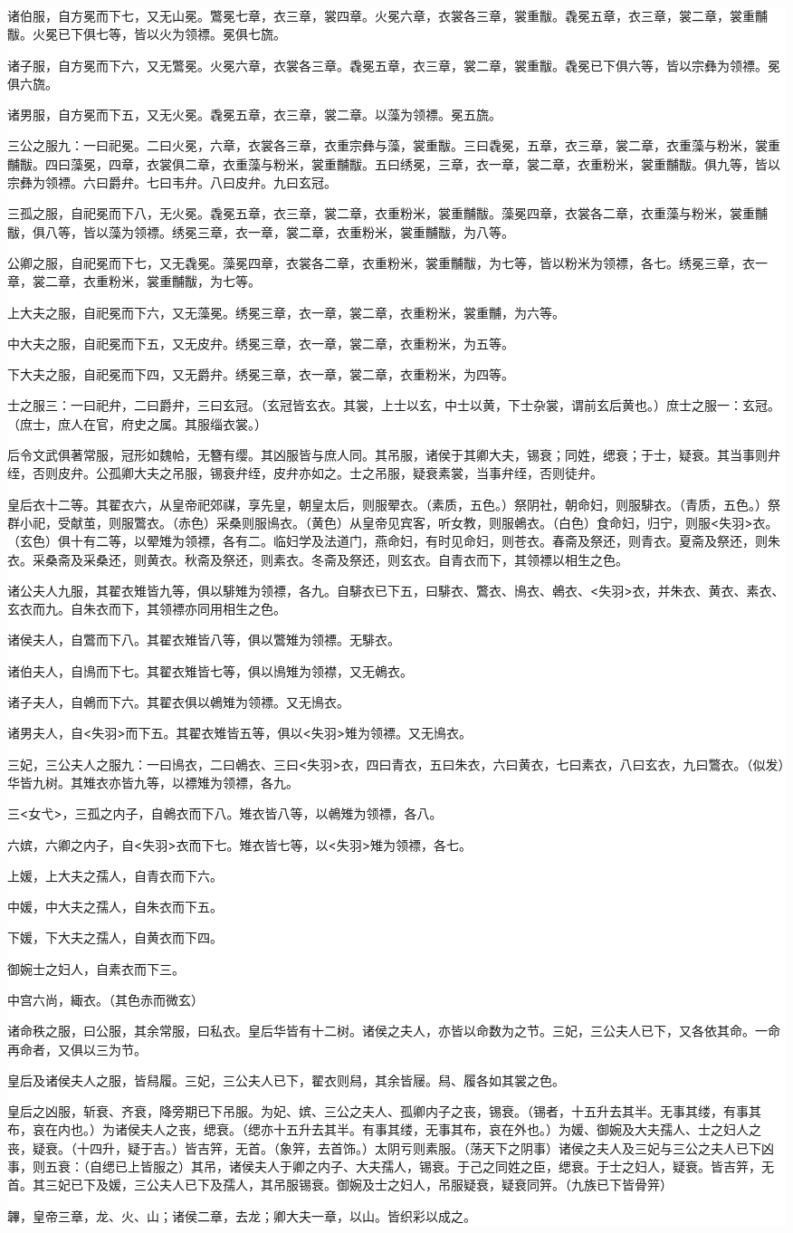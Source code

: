 诸伯服，自方冕而下七，又无山冕。鷩冕七章，衣三章，裳四章。火冕六章，衣裳各三章，裳重黻。毳冕五章，衣三章，裳二章，裳重黼黻。火冕已下俱七等，皆以火为领褾。冕俱七旒。

诸子服，自方冕而下六，又无鷩冕。火冕六章，衣裳各三章。毳冕五章，衣三章，裳二章，裳重黻。毳冕已下俱六等，皆以宗彝为领褾。冕俱六旒。

诸男服，自方冕而下五，又无火冕。毳冕五章，衣三章，裳二章。以藻为领褾。冕五旒。

三公之服九：一曰祀冕。二曰火冕，六章，衣裳各三章，衣重宗彝与藻，裳重黻。三曰毳冕，五章，衣三章，裳二章，衣重藻与粉米，裳重黼黻。四曰藻冕，四章，衣裳俱二章，衣重藻与粉米，裳重黼黻。五曰绣冕，三章，衣一章，裳二章，衣重粉米，裳重黼黻。俱九等，皆以宗彝为领褾。六曰爵弁。七曰韦弁。八曰皮弁。九曰玄冠。

三孤之服，自祀冕而下八，无火冕。毳冕五章，衣三章，裳二章，衣重粉米，裳重黼黻。藻冕四章，衣裳各二章，衣重藻与粉米，裳重黼黻，俱八等，皆以藻为领褾。绣冕三章，衣一章，裳二章，衣重粉米，裳重黼黻，为八等。

公卿之服，自祀冕而下七，又无毳冕。藻冕四章，衣裳各二章，衣重粉米，裳重黼黻，为七等，皆以粉米为领褾，各七。绣冕三章，衣一章，裳二章，衣重粉米，裳重黼黻，为七等。

上大夫之服，自祀冕而下六，又无藻冕。绣冕三章，衣一章，裳二章，衣重粉米，裳重黼，为六等。

中大夫之服，自祀冕而下五，又无皮弁。绣冕三章，衣一章，裳二章，衣重粉米，为五等。

下大夫之服，自祀冕而下四，又无爵弁。绣冕三章，衣一章，裳二章，衣重粉米，为四等。

士之服三：一曰祀弁，二曰爵弁，三曰玄冠。（玄冠皆玄衣。其裳，上士以玄，中士以黄，下士杂裳，谓前玄后黄也。）庶士之服一：玄冠。（庶士，庶人在官，府史之属。其服缁衣裳。）

后令文武俱著常服，冠形如魏帢，无簪有缨。其凶服皆与庶人同。其吊服，诸侯于其卿大夫，锡衰；同姓，缌衰；于士，疑衰。其当事则弁绖，否则皮弁。公孤卿大夫之吊服，锡衰弁绖，皮弁亦如之。士之吊服，疑衰素裳，当事弁绖，否则徒弁。

皇后衣十二等。其翟衣六，从皇帝祀郊禖，享先皇，朝皇太后，则服翚衣。（素质，五色。）祭阴社，朝命妇，则服騑衣。（青质，五色。）祭群小祀，受献茧，则服鷩衣。（赤色）采桑则服鳪衣。（黄色）从皇帝见宾客，听女教，则服鵫衣。（白色）食命妇，归宁，则服<失羽>衣。（玄色）俱十有二等，以翚雉为领褾，各有二。临妇学及法道门，燕命妇，有时见命妇，则苍衣。春斋及祭还，则青衣。夏斋及祭还，则朱衣。采桑斋及采桑还，则黄衣。秋斋及祭还，则素衣。冬斋及祭还，则玄衣。自青衣而下，其领褾以相生之色。

诸公夫人九服，其翟衣雉皆九等，俱以騑雉为领褾，各九。自騑衣已下五，曰騑衣、鷩衣、鳪衣、鵫衣、<失羽>衣，并朱衣、黄衣、素衣、玄衣而九。自朱衣而下，其领褾亦同用相生之色。

诸侯夫人，自鷩而下八。其翟衣雉皆八等，俱以鷩雉为领褾。无騑衣。

诸伯夫人，自鳪而下七。其翟衣雉皆七等，俱以鳪雉为领襟，又无鵫衣。

诸子夫人，自鵫而下六。其翟衣俱以鵫雉为领褾。又无鳪衣。

诸男夫人，自<失羽>而下五。其翟衣雉皆五等，俱以<失羽>雉为领褾。又无鳪衣。

三妃，三公夫人之服九：一曰鳪衣，二曰鵫衣、三曰<失羽>衣，四曰青衣，五曰朱衣，六曰黄衣，七曰素衣，八曰玄衣，九曰鷩衣。（似发）华皆九树。其雉衣亦皆九等，以褾雉为领褾，各九。

三<女弋>，三孤之内子，自鵫衣而下八。雉衣皆八等，以鵫雉为领褾，各八。

六嫔，六卿之内子，自<失羽>衣而下七。雉衣皆七等，以<失羽>雉为领褾，各七。

上媛，上大夫之孺人，自青衣而下六。

中媛，中大夫之孺人，自朱衣而下五。

下媛，下大夫之孺人，自黄衣而下四。

御婉士之妇人，自素衣而下三。

中宫六尚，緅衣。（其色赤而微玄）

诸命秩之服，曰公服，其余常服，曰私衣。皇后华皆有十二树。诸侯之夫人，亦皆以命数为之节。三妃，三公夫人已下，又各依其命。一命再命者，又俱以三为节。

皇后及诸侯夫人之服，皆舄履。三妃，三公夫人已下，翟衣则舄，其余皆屦。舄、履各如其裳之色。

皇后之凶服，斩衰、齐衰，降旁期已下吊服。为妃、嫔、三公之夫人、孤卿内子之丧，锡衰。（锡者，十五升去其半。无事其缕，有事其布，哀在内也。）为诸侯夫人之丧，缌衰。（缌亦十五升去其半。有事其缕，无事其布，哀在外也。）为媛、御婉及大夫孺人、士之妇人之丧，疑衰。（十四升，疑于吉。）皆吉笄，无首。（象笄，去首饰。）太阴亏则素服。（荡天下之阴事）诸侯之夫人及三妃与三公之夫人已下凶事，则五衰：（自缌已上皆服之）其吊，诸侯夫人于卿之内子、大夫孺人，锡衰。于己之同姓之臣，缌衰。于士之妇人，疑衰。皆吉笄，无首。其三妃已下及媛，三公夫人已下及孺人，其吊服锡衰。御婉及士之妇人，吊服疑衰，疑衰同笄。（九族已下皆骨笄）

韠，皇帝三章，龙、火、山；诸侯二章，去龙；卿大夫一章，以山。皆织彩以成之。

